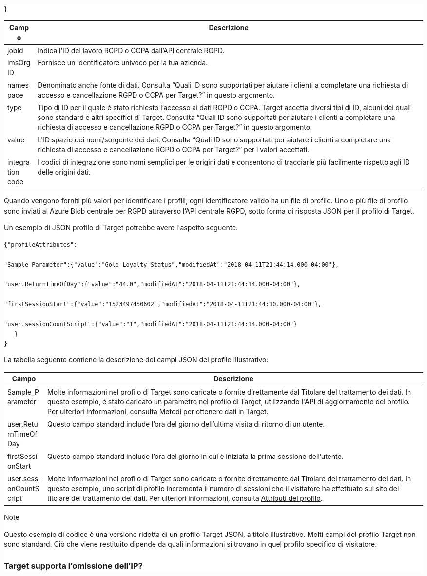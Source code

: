 ```
} 
```

| Campo | Descrizione |
|--- |--- |
| jobId | Indica l’ID del lavoro RGPD o CCPA dall’API centrale RGPD. |
| imsOrgID | Fornisce un identificatore univoco per la tua azienda. |
| namespace | Denominato anche fonte di dati. Consulta “Quali ID sono supportati per aiutare i clienti a completare una richiesta di accesso e cancellazione RGPD o CCPA per Target?” in questo argomento. |
| type | Tipo di ID per il quale è stato richiesto l’accesso ai dati RGPD o CCPA. Target accetta diversi tipi di ID, alcuni dei quali sono standard e altri specifici di Target. Consulta “Quali ID sono supportati per aiutare i clienti a completare una richiesta di accesso e cancellazione RGPD o CCPA per Target?” in questo argomento. |
| value | L&#39;ID spazio dei nomi/sorgente dei dati. Consulta “Quali ID sono supportati per aiutare i clienti a completare una richiesta di accesso e cancellazione RGPD o CCPA per Target?” per i valori accettati. |
| integration code | I codici di integrazione sono nomi semplici per le origini dati e consentono di tracciarle più facilmente rispetto agli ID delle origini dati. |

Quando vengono forniti più valori per identificare i profili, ogni identificatore valido ha un file di profilo. Uno o più file di profilo sono inviati al Azure Blob centrale per RGPD attraverso l’API centrale RGPD, sotto forma di risposta JSON per il profilo di Target.

Un esempio di JSON profilo di Target potrebbe avere l&#39;aspetto seguente:

```
{"profileAttributes": 
 
"Sample_Parameter":{"value":"Gold Loyalty Status","modifiedAt":"2018-04-11T21:44:14.000-04:00"}, 
 
"user.ReturnTimeOfDay":{"value":"44.0","modifiedAt":"2018-04-11T21:44:14.000-04:00"}, 
 
"firstSessionStart":{"value":"1523497450602","modifiedAt":"2018-04-11T21:44:10.000-04:00"}, 
 
"user.sessionCountScript":{"value":"1","modifiedAt":"2018-04-11T21:44:14.000-04:00"} 
   } 
} 
```

La tabella seguente contiene la descrizione dei campi JSON del profilo illustrativo:

| Campo | Descrizione |
|--- |--- |
| Sample_Parameter | Molte informazioni nel profilo di Target sono caricate o fornite direttamente dal Titolare del trattamento dei dati. In questo esempio, è stato caricato un parametro nel profilo di Target, utilizzando l&#39;API di aggiornamento del profilo. Per ulteriori informazioni, consulta [Metodi per ottenere dati in Target](/help/dev/before-implement/methods-to-get-data-into-target/methods-to-get-data-into-target.md). |
| user.ReturnTimeOfDay | Questo campo standard include l’ora del giorno dell’ultima visita di ritorno di un utente. |
| firstSessionStart | Questo campo standard include l’ora del giorno in cui è iniziata la prima sessione dell’utente. |
| user.sessionCountScript | Molte informazioni nel profilo di Target sono caricate o fornite direttamente dal Titolare del trattamento dei dati. In questo esempio, uno script di profilo incrementa il numero di sessioni che il visitatore ha effettuato sul sito del titolare del trattamento dei dati. Per ulteriori informazioni, consulta [Attributi del profilo](https://experienceleague.adobe.com/docs/target/using/audiences/visitor-profiles/profile-parameters.html). |

>[!NOTE]
>
>Questo esempio di codice è una versione ridotta di un profilo Target JSON, a titolo illustrativo. Molti campi del profilo Target non sono standard. Ciò che viene restituito dipende da quali informazioni si trovano in quel profilo specifico di visitatore.

### Target supporta l’omissione dell’IP?
